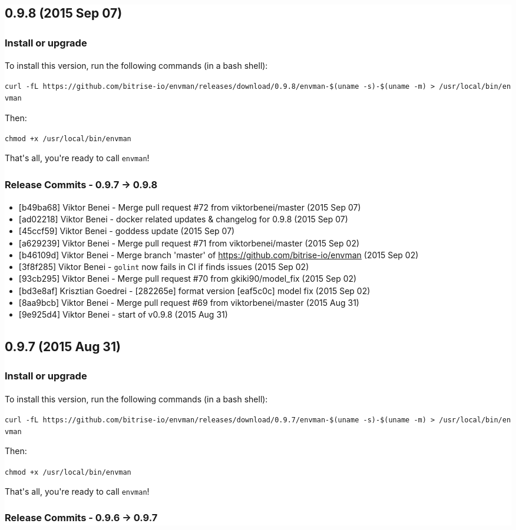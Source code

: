 
## 0.9.8 (2015 Sep 07)

### Install or upgrade

To install this version, run the following commands (in a bash shell):

```
curl -fL https://github.com/bitrise-io/envman/releases/download/0.9.8/envman-$(uname -s)-$(uname -m) > /usr/local/bin/envman
```

Then:

```
chmod +x /usr/local/bin/envman
```

That's all, you're ready to call `envman`!

### Release Commits - 0.9.7 -> 0.9.8

* [b49ba68] Viktor Benei - Merge pull request #72 from viktorbenei/master (2015 Sep 07)
* [ad02218] Viktor Benei - docker related updates & changelog for 0.9.8 (2015 Sep 07)
* [45ccf59] Viktor Benei - goddess update (2015 Sep 07)
* [a629239] Viktor Benei - Merge pull request #71 from viktorbenei/master (2015 Sep 02)
* [b46109d] Viktor Benei - Merge branch 'master' of https://github.com/bitrise-io/envman (2015 Sep 02)
* [3f8f285] Viktor Benei - `golint` now fails in CI if finds issues (2015 Sep 02)
* [93cb295] Viktor Benei - Merge pull request #70 from gkiki90/model_fix (2015 Sep 02)
* [bd3e8af] Krisztian Goedrei - [282265e] format version [eaf5c0c] model fix (2015 Sep 02)
* [8aa9bcb] Viktor Benei - Merge pull request #69 from viktorbenei/master (2015 Aug 31)
* [9e925d4] Viktor Benei - start of v0.9.8 (2015 Aug 31)


## 0.9.7 (2015 Aug 31)

### Install or upgrade

To install this version, run the following commands (in a bash shell):

```
curl -fL https://github.com/bitrise-io/envman/releases/download/0.9.7/envman-$(uname -s)-$(uname -m) > /usr/local/bin/envman
```

Then:

```
chmod +x /usr/local/bin/envman
```

That's all, you're ready to call `envman`!

### Release Commits - 0.9.6 -> 0.9.7
